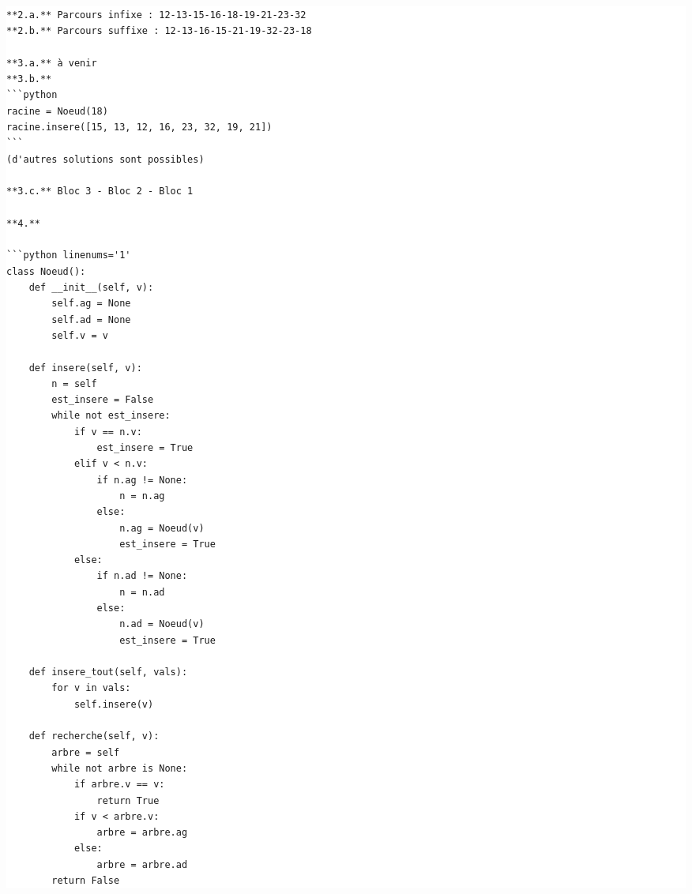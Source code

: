     **2.a.** Parcours infixe : 12-13-15-16-18-19-21-23-32  
    **2.b.** Parcours suffixe : 12-13-16-15-21-19-32-23-18  

    **3.a.** à venir  
    **3.b.**   
    ```python
    racine = Noeud(18)
    racine.insere([15, 13, 12, 16, 23, 32, 19, 21])
    ```
    (d'autres solutions sont possibles)

    **3.c.** Bloc 3 - Bloc 2 - Bloc 1  

    **4.**  

    ```python linenums='1'
    class Noeud():
        def __init__(self, v):
            self.ag = None
            self.ad = None
            self.v = v

        def insere(self, v):
            n = self
            est_insere = False
            while not est_insere:
                if v == n.v:
                    est_insere = True
                elif v < n.v:
                    if n.ag != None:
                        n = n.ag
                    else:
                        n.ag = Noeud(v)
                        est_insere = True
                else:
                    if n.ad != None:
                        n = n.ad
                    else:
                        n.ad = Noeud(v)
                        est_insere = True

        def insere_tout(self, vals):
            for v in vals:
                self.insere(v)

        def recherche(self, v):
            arbre = self
            while not arbre is None:
                if arbre.v == v:
                    return True
                if v < arbre.v:
                    arbre = arbre.ag
                else:
                    arbre = arbre.ad
            return False
